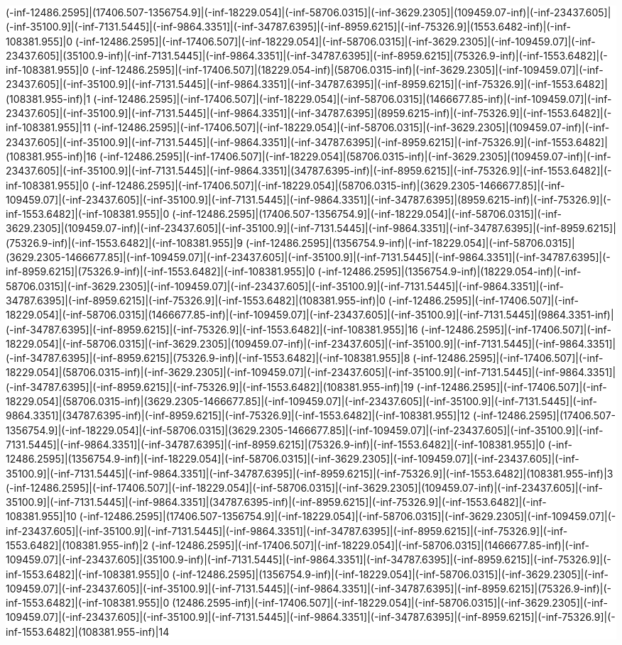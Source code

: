 (-inf-12486.2595]|(17406.507-1356754.9]|(-inf-18229.054]|(-inf-58706.0315]|(-inf-3629.2305]|(109459.07-inf)|(-inf-23437.605]|(-inf-35100.9]|(-inf-7131.5445]|(-inf-9864.3351]|(-inf-34787.6395]|(-inf-8959.6215]|(-inf-75326.9]|(1553.6482-inf)|(-inf-108381.955]|0
(-inf-12486.2595]|(-inf-17406.507]|(-inf-18229.054]|(-inf-58706.0315]|(-inf-3629.2305]|(-inf-109459.07]|(-inf-23437.605]|(35100.9-inf)|(-inf-7131.5445]|(-inf-9864.3351]|(-inf-34787.6395]|(-inf-8959.6215]|(75326.9-inf)|(-inf-1553.6482]|(-inf-108381.955]|0
(-inf-12486.2595]|(-inf-17406.507]|(18229.054-inf)|(58706.0315-inf)|(-inf-3629.2305]|(-inf-109459.07]|(-inf-23437.605]|(-inf-35100.9]|(-inf-7131.5445]|(-inf-9864.3351]|(-inf-34787.6395]|(-inf-8959.6215]|(-inf-75326.9]|(-inf-1553.6482]|(108381.955-inf)|1
(-inf-12486.2595]|(-inf-17406.507]|(-inf-18229.054]|(-inf-58706.0315]|(1466677.85-inf)|(-inf-109459.07]|(-inf-23437.605]|(-inf-35100.9]|(-inf-7131.5445]|(-inf-9864.3351]|(-inf-34787.6395]|(8959.6215-inf)|(-inf-75326.9]|(-inf-1553.6482]|(-inf-108381.955]|11
(-inf-12486.2595]|(-inf-17406.507]|(-inf-18229.054]|(-inf-58706.0315]|(-inf-3629.2305]|(109459.07-inf)|(-inf-23437.605]|(-inf-35100.9]|(-inf-7131.5445]|(-inf-9864.3351]|(-inf-34787.6395]|(-inf-8959.6215]|(-inf-75326.9]|(-inf-1553.6482]|(108381.955-inf)|16
(-inf-12486.2595]|(-inf-17406.507]|(-inf-18229.054]|(58706.0315-inf)|(-inf-3629.2305]|(109459.07-inf)|(-inf-23437.605]|(-inf-35100.9]|(-inf-7131.5445]|(-inf-9864.3351]|(34787.6395-inf)|(-inf-8959.6215]|(-inf-75326.9]|(-inf-1553.6482]|(-inf-108381.955]|0
(-inf-12486.2595]|(-inf-17406.507]|(-inf-18229.054]|(58706.0315-inf)|(3629.2305-1466677.85]|(-inf-109459.07]|(-inf-23437.605]|(-inf-35100.9]|(-inf-7131.5445]|(-inf-9864.3351]|(-inf-34787.6395]|(8959.6215-inf)|(-inf-75326.9]|(-inf-1553.6482]|(-inf-108381.955]|0
(-inf-12486.2595]|(17406.507-1356754.9]|(-inf-18229.054]|(-inf-58706.0315]|(-inf-3629.2305]|(109459.07-inf)|(-inf-23437.605]|(-inf-35100.9]|(-inf-7131.5445]|(-inf-9864.3351]|(-inf-34787.6395]|(-inf-8959.6215]|(75326.9-inf)|(-inf-1553.6482]|(-inf-108381.955]|9
(-inf-12486.2595]|(1356754.9-inf)|(-inf-18229.054]|(-inf-58706.0315]|(3629.2305-1466677.85]|(-inf-109459.07]|(-inf-23437.605]|(-inf-35100.9]|(-inf-7131.5445]|(-inf-9864.3351]|(-inf-34787.6395]|(-inf-8959.6215]|(75326.9-inf)|(-inf-1553.6482]|(-inf-108381.955]|0
(-inf-12486.2595]|(1356754.9-inf)|(18229.054-inf)|(-inf-58706.0315]|(-inf-3629.2305]|(-inf-109459.07]|(-inf-23437.605]|(-inf-35100.9]|(-inf-7131.5445]|(-inf-9864.3351]|(-inf-34787.6395]|(-inf-8959.6215]|(-inf-75326.9]|(-inf-1553.6482]|(108381.955-inf)|0
(-inf-12486.2595]|(-inf-17406.507]|(-inf-18229.054]|(-inf-58706.0315]|(1466677.85-inf)|(-inf-109459.07]|(-inf-23437.605]|(-inf-35100.9]|(-inf-7131.5445]|(9864.3351-inf)|(-inf-34787.6395]|(-inf-8959.6215]|(-inf-75326.9]|(-inf-1553.6482]|(-inf-108381.955]|16
(-inf-12486.2595]|(-inf-17406.507]|(-inf-18229.054]|(-inf-58706.0315]|(-inf-3629.2305]|(109459.07-inf)|(-inf-23437.605]|(-inf-35100.9]|(-inf-7131.5445]|(-inf-9864.3351]|(-inf-34787.6395]|(-inf-8959.6215]|(75326.9-inf)|(-inf-1553.6482]|(-inf-108381.955]|8
(-inf-12486.2595]|(-inf-17406.507]|(-inf-18229.054]|(58706.0315-inf)|(-inf-3629.2305]|(-inf-109459.07]|(-inf-23437.605]|(-inf-35100.9]|(-inf-7131.5445]|(-inf-9864.3351]|(-inf-34787.6395]|(-inf-8959.6215]|(-inf-75326.9]|(-inf-1553.6482]|(108381.955-inf)|19
(-inf-12486.2595]|(-inf-17406.507]|(-inf-18229.054]|(58706.0315-inf)|(3629.2305-1466677.85]|(-inf-109459.07]|(-inf-23437.605]|(-inf-35100.9]|(-inf-7131.5445]|(-inf-9864.3351]|(34787.6395-inf)|(-inf-8959.6215]|(-inf-75326.9]|(-inf-1553.6482]|(-inf-108381.955]|12
(-inf-12486.2595]|(17406.507-1356754.9]|(-inf-18229.054]|(-inf-58706.0315]|(3629.2305-1466677.85]|(-inf-109459.07]|(-inf-23437.605]|(-inf-35100.9]|(-inf-7131.5445]|(-inf-9864.3351]|(-inf-34787.6395]|(-inf-8959.6215]|(75326.9-inf)|(-inf-1553.6482]|(-inf-108381.955]|0
(-inf-12486.2595]|(1356754.9-inf)|(-inf-18229.054]|(-inf-58706.0315]|(-inf-3629.2305]|(-inf-109459.07]|(-inf-23437.605]|(-inf-35100.9]|(-inf-7131.5445]|(-inf-9864.3351]|(-inf-34787.6395]|(-inf-8959.6215]|(-inf-75326.9]|(-inf-1553.6482]|(108381.955-inf)|3
(-inf-12486.2595]|(-inf-17406.507]|(-inf-18229.054]|(-inf-58706.0315]|(-inf-3629.2305]|(109459.07-inf)|(-inf-23437.605]|(-inf-35100.9]|(-inf-7131.5445]|(-inf-9864.3351]|(34787.6395-inf)|(-inf-8959.6215]|(-inf-75326.9]|(-inf-1553.6482]|(-inf-108381.955]|10
(-inf-12486.2595]|(17406.507-1356754.9]|(-inf-18229.054]|(-inf-58706.0315]|(-inf-3629.2305]|(-inf-109459.07]|(-inf-23437.605]|(-inf-35100.9]|(-inf-7131.5445]|(-inf-9864.3351]|(-inf-34787.6395]|(-inf-8959.6215]|(-inf-75326.9]|(-inf-1553.6482]|(108381.955-inf)|2
(-inf-12486.2595]|(-inf-17406.507]|(-inf-18229.054]|(-inf-58706.0315]|(1466677.85-inf)|(-inf-109459.07]|(-inf-23437.605]|(35100.9-inf)|(-inf-7131.5445]|(-inf-9864.3351]|(-inf-34787.6395]|(-inf-8959.6215]|(-inf-75326.9]|(-inf-1553.6482]|(-inf-108381.955]|0
(-inf-12486.2595]|(1356754.9-inf)|(-inf-18229.054]|(-inf-58706.0315]|(-inf-3629.2305]|(-inf-109459.07]|(-inf-23437.605]|(-inf-35100.9]|(-inf-7131.5445]|(-inf-9864.3351]|(-inf-34787.6395]|(-inf-8959.6215]|(75326.9-inf)|(-inf-1553.6482]|(-inf-108381.955]|0
(12486.2595-inf)|(-inf-17406.507]|(-inf-18229.054]|(-inf-58706.0315]|(-inf-3629.2305]|(-inf-109459.07]|(-inf-23437.605]|(-inf-35100.9]|(-inf-7131.5445]|(-inf-9864.3351]|(-inf-34787.6395]|(-inf-8959.6215]|(-inf-75326.9]|(-inf-1553.6482]|(108381.955-inf)|14